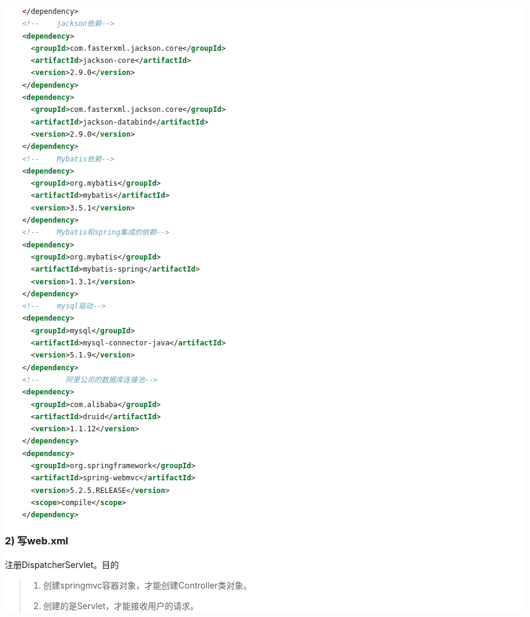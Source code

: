 ```xml
    </dependency>
    <!--    jackson依赖-->
    <dependency>
      <groupId>com.fasterxml.jackson.core</groupId>
      <artifactId>jackson-core</artifactId>
      <version>2.9.0</version>
    </dependency>
    <dependency>
      <groupId>com.fasterxml.jackson.core</groupId>
      <artifactId>jackson-databind</artifactId>
      <version>2.9.0</version>
    </dependency>
    <!--    Mybatis依赖-->
    <dependency>
      <groupId>org.mybatis</groupId>
      <artifactId>mybatis</artifactId>
      <version>3.5.1</version>
    </dependency>
    <!--    Mybatis和spring集成的依赖-->
    <dependency>
      <groupId>org.mybatis</groupId>
      <artifactId>mybatis-spring</artifactId>
      <version>1.3.1</version>
    </dependency>
    <!--    mysql驱动-->
    <dependency>
      <groupId>mysql</groupId>
      <artifactId>mysql-connector-java</artifactId>
      <version>5.1.9</version>
    </dependency>
    <!--      阿里公司的数据库连接池-->
    <dependency>
      <groupId>com.alibaba</groupId>
      <artifactId>druid</artifactId>
      <version>1.1.12</version>
    </dependency>
    <dependency>
      <groupId>org.springframework</groupId>
      <artifactId>spring-webmvc</artifactId>
      <version>5.2.5.RELEASE</version>
      <scope>compile</scope>
    </dependency>
```

### 2)  写web.xml

注册DispatcherServlet。目的

>1. 创建springmvc容器对象，才能创建Controller类对象。
>
>2. 创建的是Servlet，才能接收用户的请求。
